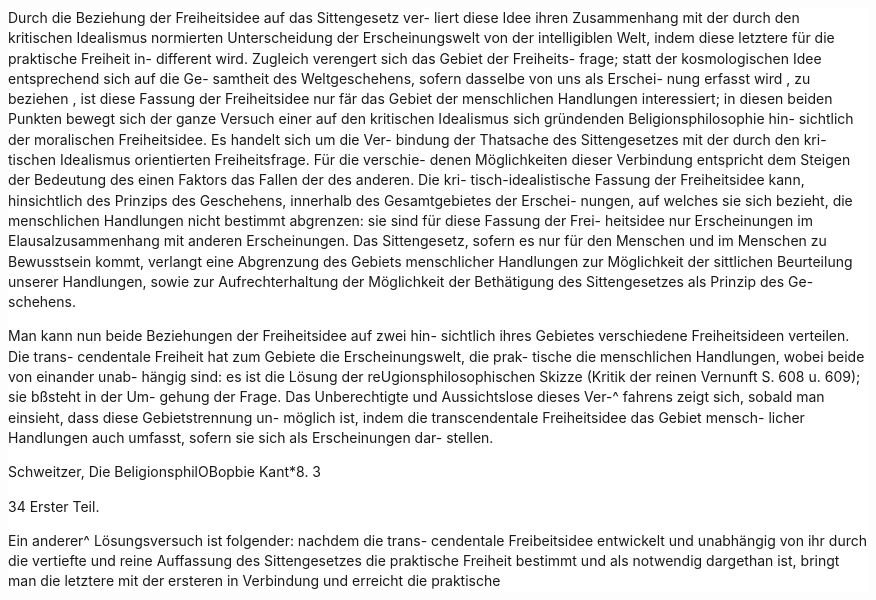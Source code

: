 Durch die Beziehung der Freiheitsidee auf das Sittengesetz ver- 
liert diese Idee ihren Zusammenhang mit der durch den kritischen 
Idealismus normierten Unterscheidung der Erscheinungswelt von der 
intelligiblen Welt, indem diese letztere für die praktische Freiheit in- 
different wird. Zugleich verengert sich das Gebiet der Freiheits- 
frage; statt der kosmologischen Idee entsprechend sich auf die Ge- 
samtheit des Weltgeschehens, sofern dasselbe von uns als Erschei- 
nung erfasst wird , zu beziehen , ist diese Fassung der Freiheitsidee 
nur fär das Gebiet der menschlichen Handlungen interessiert; in 
diesen beiden Punkten bewegt sich der ganze Versuch einer auf 
den kritischen Idealismus sich gründenden Beligionsphilosophie hin- 
sichtlich der moralischen Freiheitsidee. Es handelt sich um die Ver- 
bindung der Thatsache des Sittengesetzes mit der durch den kri- 
tischen Idealismus orientierten Freiheitsfrage. Für die verschie- 
denen Möglichkeiten dieser Verbindung entspricht dem Steigen der 
Bedeutung des einen Faktors das Fallen der des anderen. Die kri- 
tisch-idealistische Fassung der Freiheitsidee kann, hinsichtlich des 
Prinzips des Geschehens, innerhalb des Gesamtgebietes der Erschei- 
nungen, auf welches sie sich bezieht, die menschlichen Handlungen 
nicht bestimmt abgrenzen: sie sind für diese Fassung der Frei- 
heitsidee nur Erscheinungen im Elausalzusammenhang mit anderen 
Erscheinungen. Das Sittengesetz, sofern es nur für den Menschen 
und im Menschen zu Bewusstsein kommt, verlangt eine Abgrenzung 
des Gebiets menschlicher Handlungen zur Möglichkeit der sittlichen 
Beurteilung unserer Handlungen, sowie zur Aufrechterhaltung der 
Möglichkeit der Bethätigung des Sittengesetzes als Prinzip des Ge- 
schehens. 

Man kann nun beide Beziehungen der Freiheitsidee auf zwei hin- 
sichtlich ihres Gebietes verschiedene Freiheitsideen verteilen. Die trans- 
cendentale Freiheit hat zum Gebiete die Erscheinungswelt, die prak- 
tische die menschlichen Handlungen, wobei beide von einander unab- 
hängig sind: es ist die Lösung der reUgionsphilosophischen Skizze 
(Kritik der reinen Vernunft S. 608 u. 609); sie bßsteht in der Um- 
gehung der Frage. Das Unberechtigte und Aussichtslose dieses Ver-^ 
fahrens zeigt sich, sobald man einsieht, dass diese Gebietstrennung un- 
möglich ist, indem die transcendentale Freiheitsidee das Gebiet mensch- 
licher Handlungen auch umfasst, sofern sie sich als Erscheinungen dar- 
stellen. 

Schweitzer, Die BeligionsphilOBopbie Kant*8. 3 



34 Erster Teil. 

Ein anderer^ Lösungsversuch ist folgender: nachdem die trans- 
cendentale Freibeitsidee entwickelt und unabhängig von ihr durch 
die vertiefte und reine Auffassung des Sittengesetzes die praktische 
Freiheit bestimmt und als notwendig dargethan ist, bringt man die 
letztere mit der ersteren in Verbindung und erreicht die praktische 
